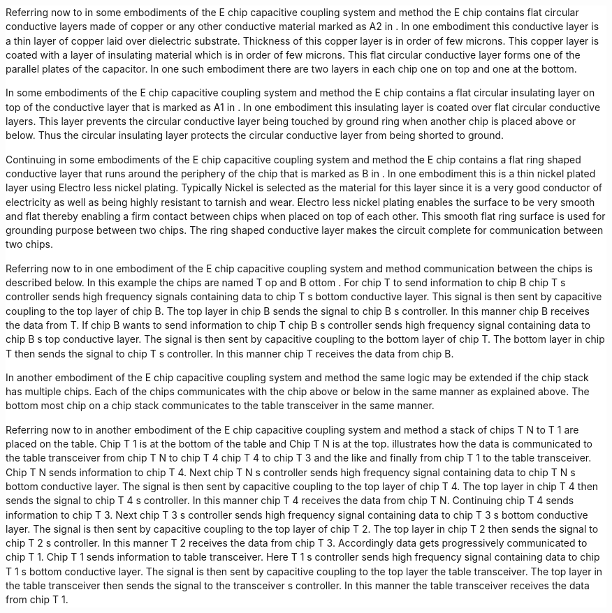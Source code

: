 Referring now to in some embodiments of the E chip capacitive coupling system and method the E chip contains flat circular conductive layers made of copper or any other conductive material marked as A2 in . In one embodiment this conductive layer is a thin layer of copper laid over dielectric substrate. Thickness of this copper layer is in order of few microns. This copper layer is coated with a layer of insulating material which is in order of few microns. This flat circular conductive layer forms one of the parallel plates of the capacitor. In one such embodiment there are two layers in each chip one on top and one at the bottom.

In some embodiments of the E chip capacitive coupling system and method the E chip contains a flat circular insulating layer on top of the conductive layer that is marked as A1 in . In one embodiment this insulating layer is coated over flat circular conductive layers. This layer prevents the circular conductive layer being touched by ground ring when another chip is placed above or below. Thus the circular insulating layer protects the circular conductive layer from being shorted to ground.

Continuing in some embodiments of the E chip capacitive coupling system and method the E chip contains a flat ring shaped conductive layer that runs around the periphery of the chip that is marked as B in . In one embodiment this is a thin nickel plated layer using Electro less nickel plating. Typically Nickel is selected as the material for this layer since it is a very good conductor of electricity as well as being highly resistant to tarnish and wear. Electro less nickel plating enables the surface to be very smooth and flat thereby enabling a firm contact between chips when placed on top of each other. This smooth flat ring surface is used for grounding purpose between two chips. The ring shaped conductive layer makes the circuit complete for communication between two chips.

Referring now to in one embodiment of the E chip capacitive coupling system and method communication between the chips is described below. In this example the chips are named T op and B ottom . For chip T to send information to chip B chip T s controller sends high frequency signals containing data to chip T s bottom conductive layer. This signal is then sent by capacitive coupling to the top layer of chip B. The top layer in chip B sends the signal to chip B s controller. In this manner chip B receives the data from T. If chip B wants to send information to chip T chip B s controller sends high frequency signal containing data to chip B s top conductive layer. The signal is then sent by capacitive coupling to the bottom layer of chip T. The bottom layer in chip T then sends the signal to chip T s controller. In this manner chip T receives the data from chip B.

In another embodiment of the E chip capacitive coupling system and method the same logic may be extended if the chip stack has multiple chips. Each of the chips communicates with the chip above or below in the same manner as explained above. The bottom most chip on a chip stack communicates to the table transceiver in the same manner.

Referring now to in another embodiment of the E chip capacitive coupling system and method a stack of chips T N to T 1 are placed on the table. Chip T 1 is at the bottom of the table and Chip T N is at the top. illustrates how the data is communicated to the table transceiver from chip T N to chip T 4 chip T 4 to chip T 3 and the like and finally from chip T 1 to the table transceiver. Chip T N sends information to chip T 4. Next chip T N s controller sends high frequency signal containing data to chip T N s bottom conductive layer. The signal is then sent by capacitive coupling to the top layer of chip T 4. The top layer in chip T 4 then sends the signal to chip T 4 s controller. In this manner chip T 4 receives the data from chip T N. Continuing chip T 4 sends information to chip T 3. Next chip T 3 s controller sends high frequency signal containing data to chip T 3 s bottom conductive layer. The signal is then sent by capacitive coupling to the top layer of chip T 2. The top layer in chip T 2 then sends the signal to chip T 2 s controller. In this manner T 2 receives the data from chip T 3. Accordingly data gets progressively communicated to chip T 1. Chip T 1 sends information to table transceiver. Here T 1 s controller sends high frequency signal containing data to chip T 1 s bottom conductive layer. The signal is then sent by capacitive coupling to the top layer the table transceiver. The top layer in the table transceiver then sends the signal to the transceiver s controller. In this manner the table transceiver receives the data from chip T 1.
